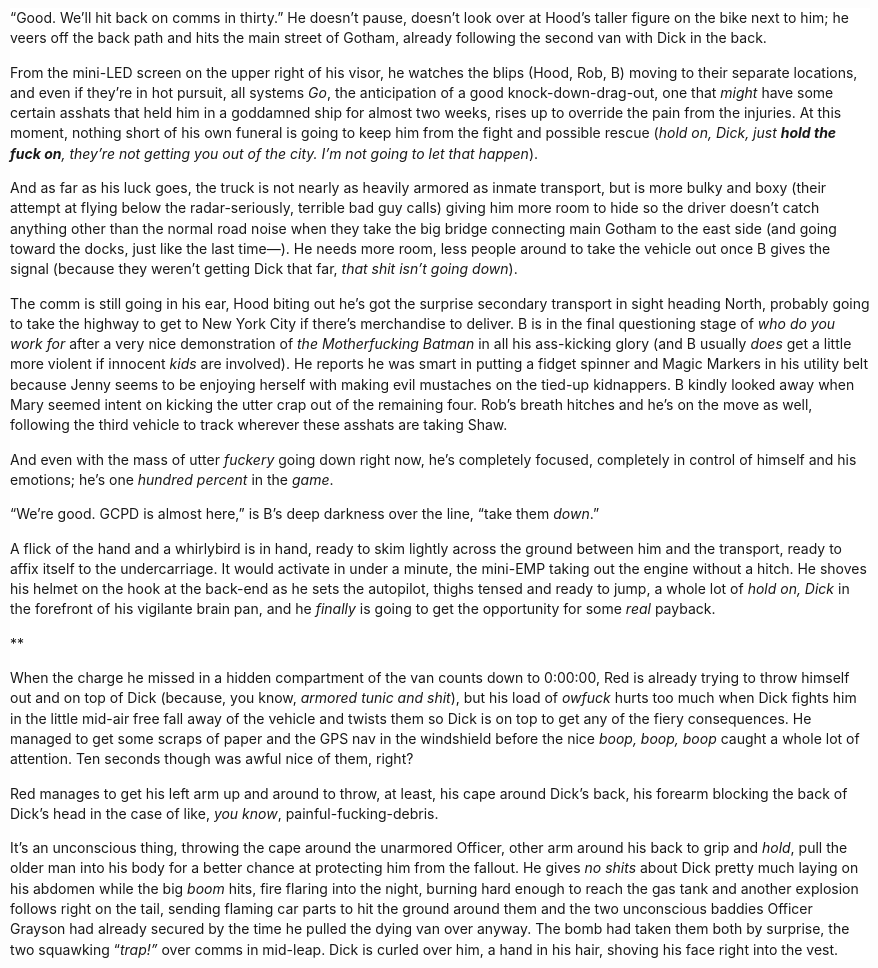 “Good. We’ll hit back on comms in thirty.” He doesn’t pause, doesn’t look over at Hood’s taller figure on the bike next to him; he veers off the back path and hits the main street of Gotham, already following the second van with Dick in the back.

From the mini-LED screen on the upper right of his visor, he watches the blips (Hood, Rob, B) moving to their separate locations, and even if they’re in hot pursuit, all systems *Go*, the anticipation of a good knock-down-drag-out, one that *might* have some certain asshats that held him in a goddamned ship for almost two weeks, rises up to override the pain from the injuries. At this moment, nothing short of his own funeral is going to keep him from the fight and possible rescue (*hold on, Dick, just ****hold the fuck on****, they’re not getting you out of the city. I’m not going to let that happen*).

And as far as his luck goes, the truck is not nearly as heavily armored as inmate transport, but is more bulky and boxy (their attempt at flying below the radar-seriously, terrible bad guy calls) giving him more room to hide so the driver doesn’t catch anything other than the normal road noise when they take the big bridge connecting main Gotham to the east side (and going toward the docks, just like the last time—). He needs more room, less people around to take the vehicle out once B gives the signal (because they weren’t getting Dick that far, *that shit isn’t going down*).

The comm is still going in his ear, Hood biting out he’s got the surprise secondary transport in sight heading North, probably going to take the highway to get to New York City if there’s merchandise to deliver. B is in the final questioning stage of *who do you work for* after a very nice demonstration of *the Motherfucking Batman* in all his ass-kicking glory (and B usually *does* get a little more violent if innocent *kids* are involved). He reports he was smart in putting a fidget spinner and Magic Markers in his utility belt because Jenny seems to be enjoying herself with making evil mustaches on the tied-up kidnappers. B kindly looked away when Mary seemed intent on kicking the utter crap out of the remaining four. Rob’s breath hitches and he’s on the move as well, following the third vehicle to track wherever these asshats are taking Shaw.

And even with the mass of utter *fuckery* going down right now, he’s completely focused, completely in control of himself and his emotions; he’s one *hundred percent* in the *game*.

“We’re good. GCPD is almost here,” is B’s deep darkness over the line, “take them *down*.”

A flick of the hand and a whirlybird is in hand, ready to skim lightly across the ground between him and the transport, ready to affix itself to the undercarriage. It would activate in under a minute, the mini-EMP taking out the engine without a hitch. He shoves his helmet on the hook at the back-end as he sets the autopilot, thighs tensed and ready to jump, a whole lot of *hold on, Dick* in the forefront of his vigilante brain pan, and he *finally* is going to get the opportunity for some *real* payback.

\*\*

When the charge he missed in a hidden compartment of the van counts down to 0:00:00, Red is already trying to throw himself out and on top of Dick (because, you know, *armored tunic and shit*), but his load of *owfuck* hurts too much when Dick fights him in the little mid-air free fall away of the vehicle and twists them so Dick is on top to get any of the fiery consequences. He managed to get some scraps of paper and the GPS nav in the windshield before the nice *boop, boop, boop* caught a whole lot of attention. Ten seconds though was awful nice of them, right?

Red manages to get his left arm up and around to throw, at least, his cape around Dick’s back, his forearm blocking the back of Dick’s head in the case of like, *you know*, painful-fucking-debris.

It’s an unconscious thing, throwing the cape around the unarmored Officer, other arm around his back to grip and *hold*, pull the older man into his body for a better chance at protecting him from the fallout. He gives *no shits* about Dick pretty much laying on his abdomen while the big *boom* hits, fire flaring into the night, burning hard enough to reach the gas tank and another explosion follows right on the tail, sending flaming car parts to hit the ground around them and the two unconscious baddies Officer Grayson had already secured by the time he pulled the dying van over anyway. The bomb had taken them both by surprise, the two squawking “*trap!”* over comms in mid-leap. Dick is curled over him, a hand in his hair, shoving his face right into the vest.
